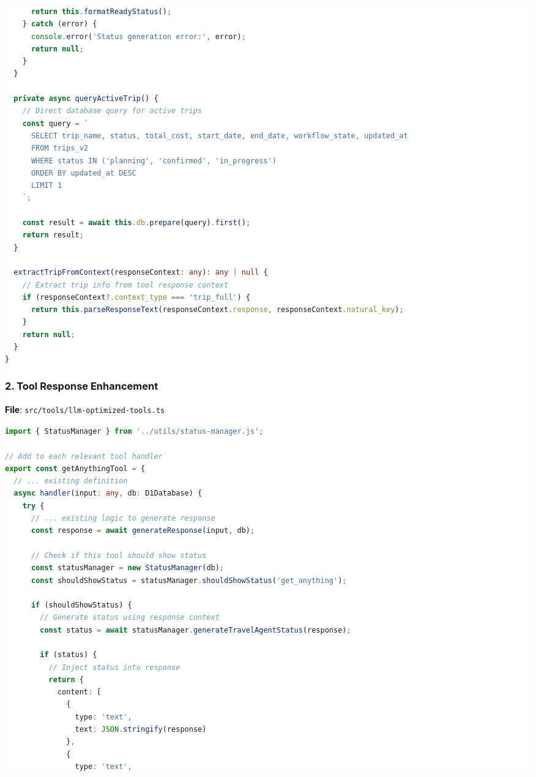 ```typescript
      return this.formatReadyStatus();
    } catch (error) {
      console.error('Status generation error:', error);
      return null;
    }
  }
  
  private async queryActiveTrip() {
    // Direct database query for active trips
    const query = `
      SELECT trip_name, status, total_cost, start_date, end_date, workflow_state, updated_at
      FROM trips_v2 
      WHERE status IN ('planning', 'confirmed', 'in_progress')
      ORDER BY updated_at DESC 
      LIMIT 1
    `;
    
    const result = await this.db.prepare(query).first();
    return result;
  }
  
  extractTripFromContext(responseContext: any): any | null {
    // Extract trip info from tool response context
    if (responseContext?.context_type === 'trip_full') {
      return this.parseResponseText(responseContext.response, responseContext.natural_key);
    }
    return null;
  }
}
```

### 2. Tool Response Enhancement

**File**: `src/tools/llm-optimized-tools.ts`
```typescript
import { StatusManager } from '../utils/status-manager.js';

// Add to each relevant tool handler
export const getAnythingTool = {
  // ... existing definition
  async handler(input: any, db: D1Database) {
    try {
      // ... existing logic to generate response
      const response = await generateResponse(input, db);
      
      // Check if this tool should show status
      const statusManager = new StatusManager(db);
      const shouldShowStatus = statusManager.shouldShowStatus('get_anything');
      
      if (shouldShowStatus) {
        // Generate status using response context
        const status = await statusManager.generateTravelAgentStatus(response);
        
        if (status) {
          // Inject status into response
          return {
            content: [
              {
                type: 'text',
                text: JSON.stringify(response)
              },
              {
                type: 'text', 
```